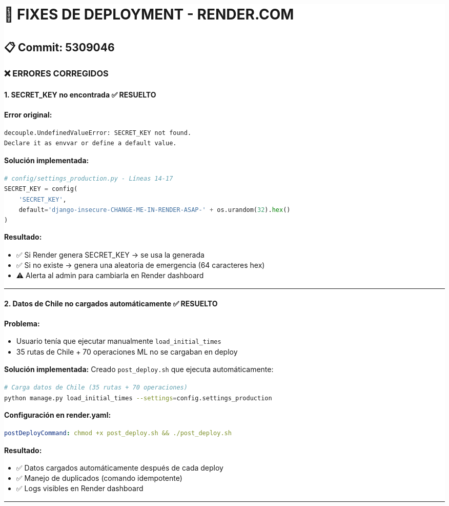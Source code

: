 # 🚀 FIXES DE DEPLOYMENT - RENDER.COM

## 📋 Commit: 5309046

### ❌ ERRORES CORREGIDOS

#### 1. **SECRET_KEY no encontrada** ✅ RESUELTO
**Error original:**
```
decouple.UndefinedValueError: SECRET_KEY not found. 
Declare it as envvar or define a default value.
```

**Solución implementada:**
```python
# config/settings_production.py - Líneas 14-17
SECRET_KEY = config(
    'SECRET_KEY',
    default='django-insecure-CHANGE-ME-IN-RENDER-ASAP-' + os.urandom(32).hex()
)
```

**Resultado:**
- ✅ Si Render genera SECRET_KEY → se usa la generada
- ✅ Si no existe → genera una aleatoria de emergencia (64 caracteres hex)
- ⚠️ Alerta al admin para cambiarla en Render dashboard

---

#### 2. **Datos de Chile no cargados automáticamente** ✅ RESUELTO

**Problema:**
- Usuario tenía que ejecutar manualmente `load_initial_times`
- 35 rutas de Chile + 70 operaciones ML no se cargaban en deploy

**Solución implementada:**
Creado `post_deploy.sh` que ejecuta automáticamente:

```bash
# Carga datos de Chile (35 rutas + 70 operaciones)
python manage.py load_initial_times --settings=config.settings_production
```

**Configuración en render.yaml:**
```yaml
postDeployCommand: chmod +x post_deploy.sh && ./post_deploy.sh
```

**Resultado:**
- ✅ Datos cargados automáticamente después de cada deploy
- ✅ Manejo de duplicados (comando idempotente)
- ✅ Logs visibles en Render dashboard

---